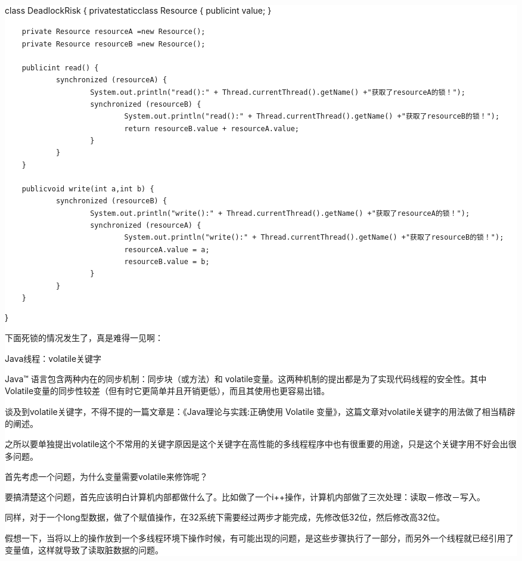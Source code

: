 class DeadlockRisk {
        privatestaticclass Resource {
                publicint value;
        } 

        private Resource resourceA =new Resource(); 
        private Resource resourceB =new Resource(); 

        publicint read() {
                synchronized (resourceA) {
                        System.out.println("read():" + Thread.currentThread().getName() +"获取了resourceA的锁！");
                        synchronized (resourceB) {
                                System.out.println("read():" + Thread.currentThread().getName() +"获取了resourceB的锁！");
                                return resourceB.value + resourceA.value;
                        } 
                } 
        } 

        publicvoid write(int a,int b) { 
                synchronized (resourceB) {
                        System.out.println("write():" + Thread.currentThread().getName() +"获取了resourceA的锁！");
                        synchronized (resourceA) {
                                System.out.println("write():" + Thread.currentThread().getName() +"获取了resourceB的锁！");
                                resourceA.value = a; 
                                resourceB.value = b; 
                        } 
                } 
        } 
}

 

下面死锁的情况发生了，真是难得一见啊：

 

 

Java线程：volatile关键字

Java™ 语言包含两种内在的同步机制：同步块（或方法）和 volatile变量。这两种机制的提出都是为了实现代码线程的安全性。其中 Volatile变量的同步性较差（但有时它更简单并且开销更低），而且其使用也更容易出错。

 

谈及到volatile关键字，不得不提的一篇文章是：《Java理论与实践:正确使用 Volatile 变量》，这篇文章对volatile关键字的用法做了相当精辟的阐述。

 

之所以要单独提出volatile这个不常用的关键字原因是这个关键字在高性能的多线程程序中也有很重要的用途，只是这个关键字用不好会出很多问题。

 

首先考虑一个问题，为什么变量需要volatile来修饰呢？

要搞清楚这个问题，首先应该明白计算机内部都做什么了。比如做了一个i++操作，计算机内部做了三次处理：读取－修改－写入。

同样，对于一个long型数据，做了个赋值操作，在32系统下需要经过两步才能完成，先修改低32位，然后修改高32位。

 

假想一下，当将以上的操作放到一个多线程环境下操作时候，有可能出现的问题，是这些步骤执行了一部分，而另外一个线程就已经引用了变量值，这样就导致了读取脏数据的问题。
